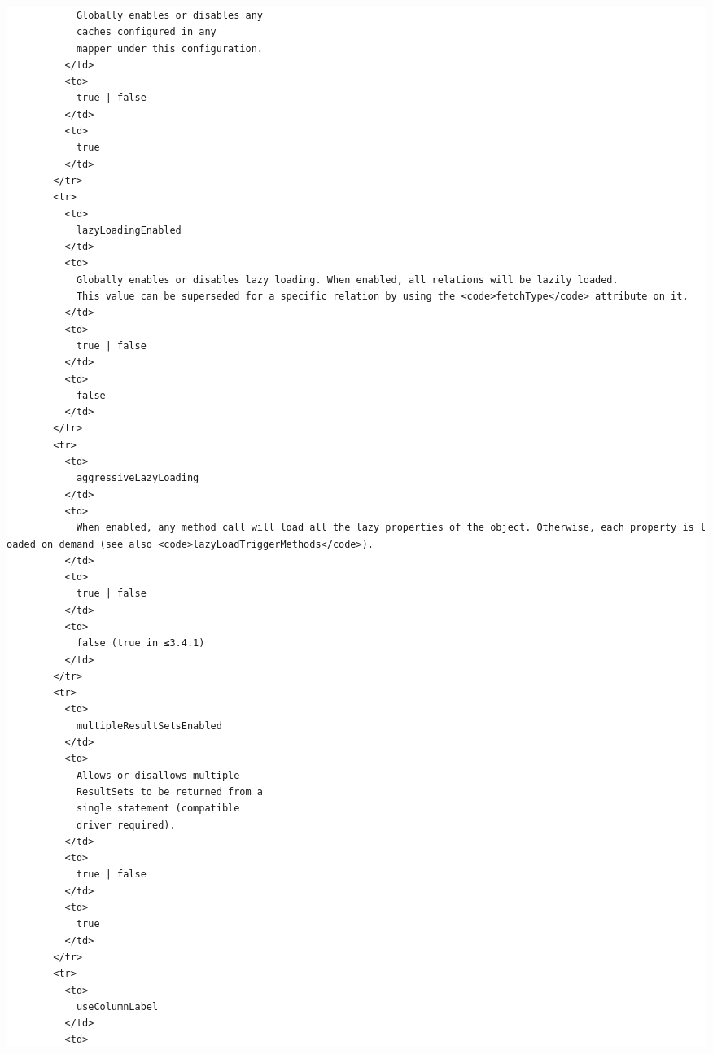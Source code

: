                 Globally enables or disables any
                caches configured in any
                mapper under this configuration.
              </td>
              <td>
                true | false
              </td>
              <td>
                true
              </td>
            </tr>
            <tr>
              <td>
                lazyLoadingEnabled
              </td>
              <td>
                Globally enables or disables lazy loading. When enabled, all relations will be lazily loaded.
                This value can be superseded for a specific relation by using the <code>fetchType</code> attribute on it.
              </td>
              <td>
                true | false
              </td>
              <td>
                false
              </td>
            </tr>
            <tr>
              <td>
                aggressiveLazyLoading
              </td>
              <td>
                When enabled, any method call will load all the lazy properties of the object. Otherwise, each property is loaded on demand (see also <code>lazyLoadTriggerMethods</code>).
              </td>
              <td>
                true | false
              </td>
              <td>
                false (true in ≤3.4.1)
              </td>
            </tr>
            <tr>
              <td>
                multipleResultSetsEnabled
              </td>
              <td>
                Allows or disallows multiple
                ResultSets to be returned from a
                single statement (compatible
                driver required).
              </td>
              <td>
                true | false
              </td>
              <td>
                true
              </td>
            </tr>
            <tr>
              <td>
                useColumnLabel
              </td>
              <td>